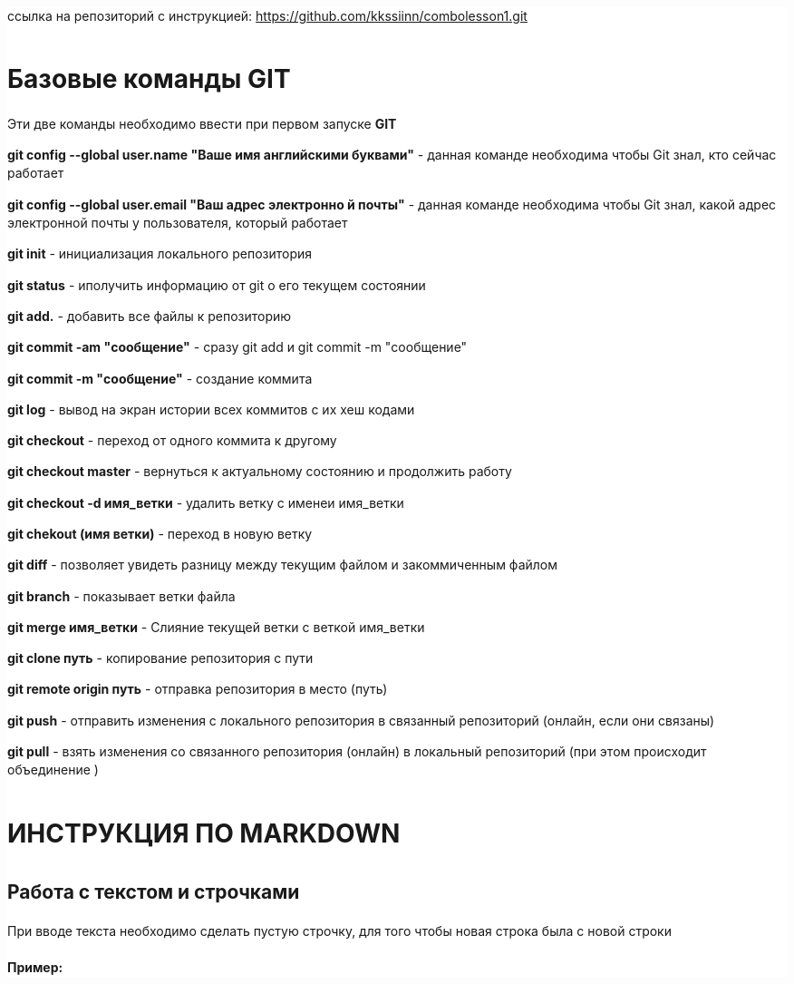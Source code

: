 ссылка на репозиторий с инструкцией: https://github.com/kkssiinn/combolesson1.git


# Базовые команды GIT

Эти две команды необходимо ввести при первом запуске **GIT**

**git config --global user.name "Ваше имя английскими буквами"** - данная команде необходима чтобы Git знал, кто сейчас работает

**git config --global user.email "Ваш адрес электронно й почты"** - данная команде необходима чтобы Git знал, какой адрес электронной почты у пользователя, который работает

**git init** - инициализация локального репозитория

**git status** - иполучить информацию от git о его текущем состоянии



**git add.** - добавить все файлы к репозиторию

**git commit -am "сообщение"** -  сразу git add и git commit -m "сообщение"

**git commit -m "сообщение"** - создание коммита

**git log** - вывод на экран истории всех коммитов с их хеш кодами

__git checkout__ - переход от одного коммита к другому

**git checkout master** - вернуться к актуальному состоянию и продолжить работу

**git checkout -d имя_ветки** - удалить ветку с именеи имя_ветки

**git chekout (имя ветки)** - переход в новую ветку


**git diff** - позволяет увидеть разницу между текущим файлом и закоммиченным файлом

**git branch** - показывает ветки файла


**git merge имя_ветки** - Слияние текущей ветки с веткой имя_ветки

**git clone путь** - копирование репозитория с пути

**git remote origin путь** - отправка репозитория в место (путь) 

**git push** - отправить изменения с локального репозитория в связанный репозиторий (онлайн, если они связаны)

**git pull** - взять изменения со связанного репозитория (онлайн) в локальный репозиторий (при этом происходит объединение )

# ИНСТРУКЦИЯ ПО MARKDOWN

## Работа с текстом и строчками

При вводе текста необходимо сделать пустую строчку, для того чтобы новая строка была с новой строки

#### Пример:
